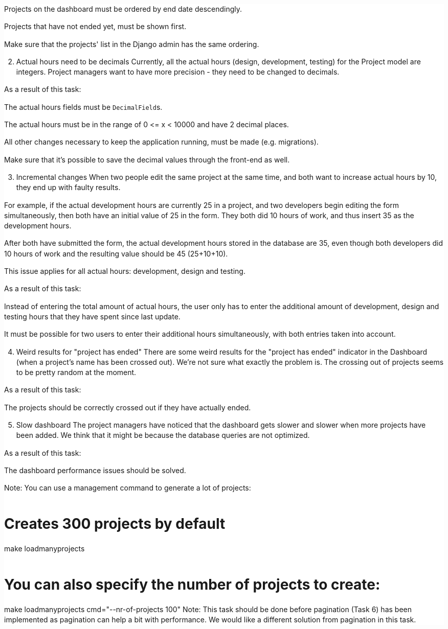 Projects on the dashboard must be ordered by end date descendingly.

Projects that have not ended yet, must be shown first.

Make sure that the projects' list in the Django admin has the same ordering.

2. Actual hours need to be decimals
Currently, all the actual hours (design, development, testing) for the Project model are integers. Project managers want to have more precision - they need to be changed to decimals.

As a result of this task:

The actual hours fields must be `DecimalField`s.

The actual hours must be in the range of 0 <= x < 10000 and have 2 decimal places.

All other changes necessary to keep the application running, must be made (e.g. migrations).

Make sure that it’s possible to save the decimal values through the front-end as well.

3. Incremental changes
When two people edit the same project at the same time, and both want to increase actual hours by 10, they end up with faulty results.

For example, if the actual development hours are currently 25 in a project, and two developers begin editing the form simultaneously, then both have an initial value of 25 in the form. They both did 10 hours of work, and thus insert 35 as the development hours.

After both have submitted the form, the actual development hours stored in the database are 35, even though both developers did 10 hours of work and the resulting value should be 45 (25+10+10).

This issue applies for all actual hours: development, design and testing.

As a result of this task:

Instead of entering the total amount of actual hours, the user only has to enter the additional amount of development, design and testing hours that they have spent since last update.

It must be possible for two users to enter their additional hours simultaneously, with both entries taken into account.

4. Weird results for "project has ended"
There are some weird results for the "project has ended" indicator in the Dashboard (when a project’s name has been crossed out). We’re not sure what exactly the problem is. The crossing out of projects seems to be pretty random at the moment.

As a result of this task:

The projects should be correctly crossed out if they have actually ended.

5. Slow dashboard
The project managers have noticed that the dashboard gets slower and slower when more projects have been added. We think that it might be because the database queries are not optimized.

As a result of this task:

The dashboard performance issues should be solved.

Note: You can use a management command to generate a lot of projects:

# Creates 300 projects by default
make loadmanyprojects
# You can also specify the number of projects to create:
make loadmanyprojects cmd="--nr-of-projects 100"
Note: This task should be done before pagination (Task 6) has been implemented as pagination can help a bit with performance. We would like a different solution from pagination in this task.
